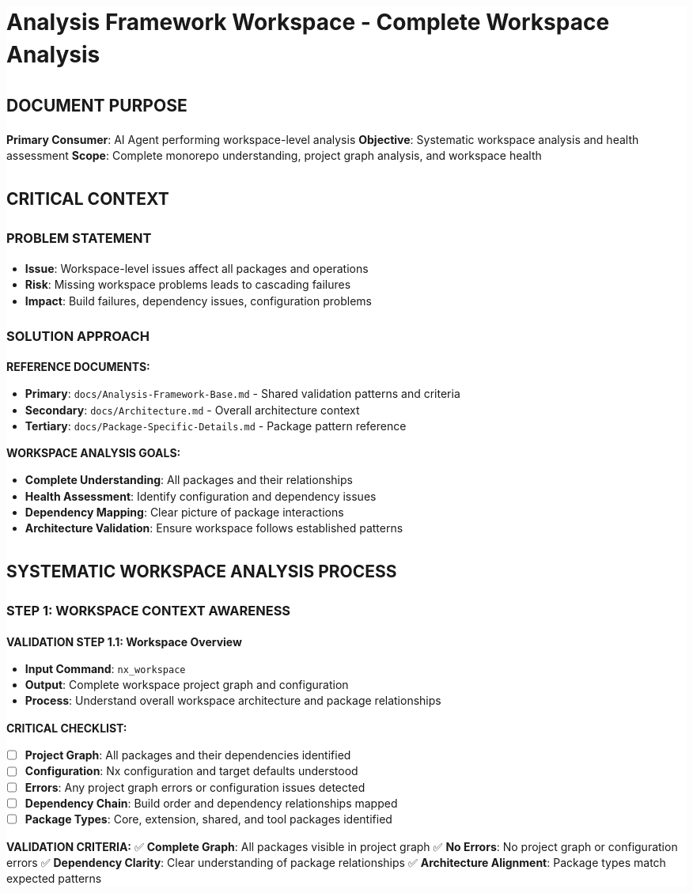 # Analysis Framework Workspace - Complete Workspace Analysis

## **DOCUMENT PURPOSE**

**Primary Consumer**: AI Agent performing workspace-level analysis
**Objective**: Systematic workspace analysis and health assessment
**Scope**: Complete monorepo understanding, project graph analysis, and workspace health

## **CRITICAL CONTEXT**

### **PROBLEM STATEMENT**

- **Issue**: Workspace-level issues affect all packages and operations
- **Risk**: Missing workspace problems leads to cascading failures
- **Impact**: Build failures, dependency issues, configuration problems

### **SOLUTION APPROACH**

**REFERENCE DOCUMENTS:**

- **Primary**: `docs/Analysis-Framework-Base.md` - Shared validation patterns and criteria
- **Secondary**: `docs/Architecture.md` - Overall architecture context
- **Tertiary**: `docs/Package-Specific-Details.md` - Package pattern reference

**WORKSPACE ANALYSIS GOALS:**

- **Complete Understanding**: All packages and their relationships
- **Health Assessment**: Identify configuration and dependency issues
- **Dependency Mapping**: Clear picture of package interactions
- **Architecture Validation**: Ensure workspace follows established patterns

## **SYSTEMATIC WORKSPACE ANALYSIS PROCESS**

### **STEP 1: WORKSPACE CONTEXT AWARENESS**

**VALIDATION STEP 1.1: Workspace Overview**

- **Input Command**: `nx_workspace`
- **Output**: Complete workspace project graph and configuration
- **Process**: Understand overall workspace architecture and package relationships

**CRITICAL CHECKLIST:**

- [ ] **Project Graph**: All packages and their dependencies identified
- [ ] **Configuration**: Nx configuration and target defaults understood
- [ ] **Errors**: Any project graph errors or configuration issues detected
- [ ] **Dependency Chain**: Build order and dependency relationships mapped
- [ ] **Package Types**: Core, extension, shared, and tool packages identified

**VALIDATION CRITERIA:**
✅ **Complete Graph**: All packages visible in project graph
✅ **No Errors**: No project graph or configuration errors
✅ **Dependency Clarity**: Clear understanding of package relationships
✅ **Architecture Alignment**: Package types match expected patterns
